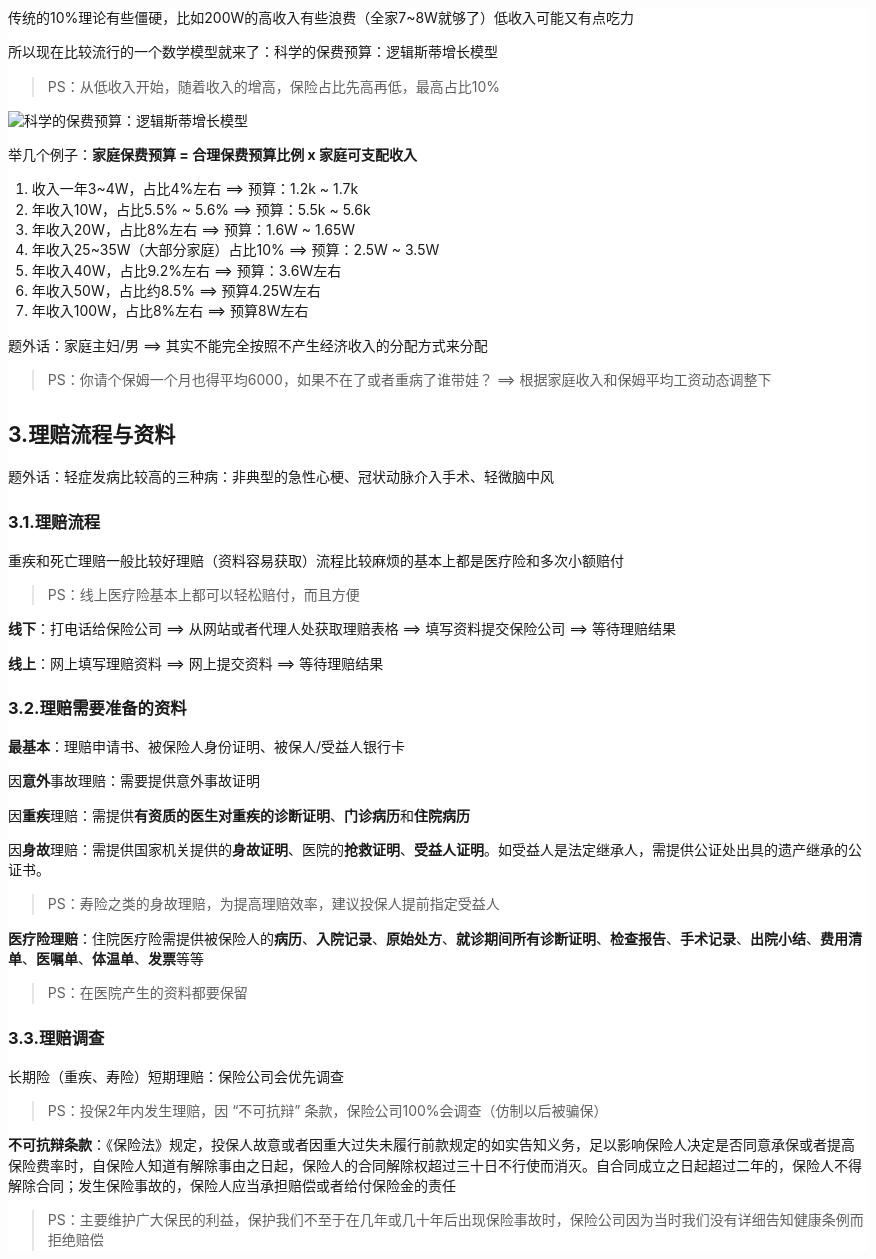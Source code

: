 传统的10%理论有些僵硬，比如200W的高收入有些浪费（全家7~8W就够了）低收入可能又有点吃力

所以现在比较流行的一个数学模型就来了：科学的保费预算：逻辑斯蒂增长模型
> PS：从低收入开始，随着收入的增高，保险占比先高再低，最高占比10%

![科学的保费预算：逻辑斯蒂增长模型](https://img2020.cnblogs.com/blog/658978/202007/658978-20200713205752186-1530557711.jpg)

举几个例子：**家庭保费预算 = 合理保费预算比例 x 家庭可支配收入**

1. 收入一年3~4W，占比4%左右 ==> 预算：1.2k ~ 1.7k
2. 年收入10W，占比5.5% ~ 5.6% ==> 预算：5.5k ~ 5.6k
3. 年收入20W，占比8%左右 ==> 预算：1.6W ~ 1.65W
4. 年收入25~35W（大部分家庭）占比10% ==> 预算：2.5W ~ 3.5W
5. 年收入40W，占比9.2%左右 ==> 预算：3.6W左右
6. 年收入50W，占比约8.5% ==> 预算4.25W左右
7. 年收入100W，占比8%左右 ==> 预算8W左右

题外话：家庭主妇/男 ==> 其实不能完全按照不产生经济收入的分配方式来分配
> PS：你请个保姆一个月也得平均6000，如果不在了或者重病了谁带娃？ ==> 根据家庭收入和保姆平均工资动态调整下

## 3.理赔流程与资料

题外话：轻症发病比较高的三种病：非典型的急性心梗、冠状动脉介入手术、轻微脑中风

### 3.1.理赔流程

重疾和死亡理赔一般比较好理赔（资料容易获取）流程比较麻烦的基本上都是医疗险和多次小额赔付
> PS：线上医疗险基本上都可以轻松赔付，而且方便

**线下**：打电话给保险公司 ==> 从网站或者代理人处获取理赔表格 ==> 填写资料提交保险公司 ==> 等待理赔结果

**线上**：网上填写理赔资料 ==> 网上提交资料 ==> 等待理赔结果

### 3.2.理赔需要准备的资料

**最基本**：理赔申请书、被保险人身份证明、被保人/受益人银行卡

因**意外**事故理赔：需要提供意外事故证明

因**重疾**理赔：需提供**有资质的医生对重疾的诊断证明**、**门诊病历**和**住院病历**

因**身故**理赔：需提供国家机关提供的**身故证明**、医院的**抢救证明**、**受益人证明**。如受益人是法定继承人，需提供公证处出具的遗产继承的公证书。
> PS：寿险之类的身故理赔，为提高理赔效率，建议投保人提前指定受益人

**医疗险理赔**：住院医疗险需提供被保险人的**病历**、**入院记录**、**原始处方**、**就诊期间所有诊断证明**、**检查报告**、**手术记录**、**出院小结**、**费用清单**、**医嘱单**、**体温单**、**发票**等等
> PS：在医院产生的资料都要保留

### 3.3.理赔调查

长期险（重疾、寿险）短期理赔：保险公司会优先调查
> PS：投保2年内发生理赔，因 “不可抗辩” 条款，保险公司100%会调查（仿制以后被骗保）

**不可抗辩条款**：《保险法》规定，投保人故意或者因重大过失未履行前款规定的如实告知义务，足以影响保险人决定是否同意承保或者提高保险费率时，自保险人知道有解除事由之日起，保险人的合同解除权超过三十日不行使而消灭。自合同成立之日起超过二年的，保险人不得解除合同；发生保险事故的，保险人应当承担赔偿或者给付保险金的责任
> PS：主要维护广大保民的利益，保护我们不至于在几年或几十年后出现保险事故时，保险公司因为当时我们没有详细告知健康条例而拒绝赔偿
